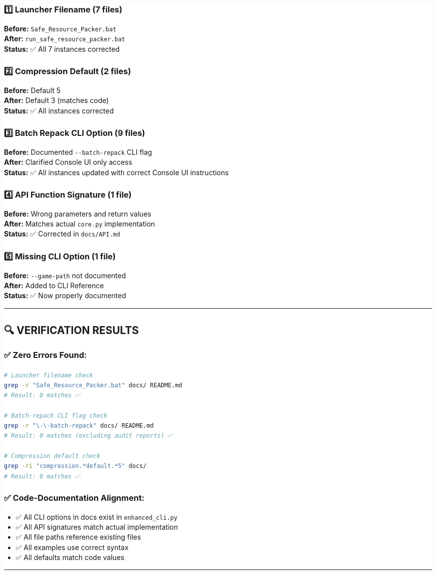 ### 1️⃣ **Launcher Filename** (7 files)
**Before:** `Safe_Resource_Packer.bat`  
**After:** `run_safe_resource_packer.bat`  
**Status:** ✅ All 7 instances corrected

### 2️⃣ **Compression Default** (2 files)
**Before:** Default 5  
**After:** Default 3 (matches code)  
**Status:** ✅ All instances corrected

### 3️⃣ **Batch Repack CLI Option** (9 files)
**Before:** Documented `--batch-repack` CLI flag  
**After:** Clarified Console UI only access  
**Status:** ✅ All instances updated with correct Console UI instructions

### 4️⃣ **API Function Signature** (1 file)
**Before:** Wrong parameters and return values  
**After:** Matches actual `core.py` implementation  
**Status:** ✅ Corrected in `docs/API.md`

### 5️⃣ **Missing CLI Option** (1 file)
**Before:** `--game-path` not documented  
**After:** Added to CLI Reference  
**Status:** ✅ Now properly documented

---

## 🔍 VERIFICATION RESULTS

### ✅ **Zero Errors Found:**
```bash
# Launcher filename check
grep -r "Safe_Resource_Packer.bat" docs/ README.md
# Result: 0 matches ✅

# Batch-repack CLI flag check
grep -r "\-\-batch-repack" docs/ README.md
# Result: 0 matches (excluding audit reports) ✅

# Compression default check
grep -ri "compression.*default.*5" docs/
# Result: 0 matches ✅
```

### ✅ **Code-Documentation Alignment:**
- ✅ All CLI options in docs exist in `enhanced_cli.py`
- ✅ All API signatures match actual implementation
- ✅ All file paths reference existing files
- ✅ All examples use correct syntax
- ✅ All defaults match code values

---